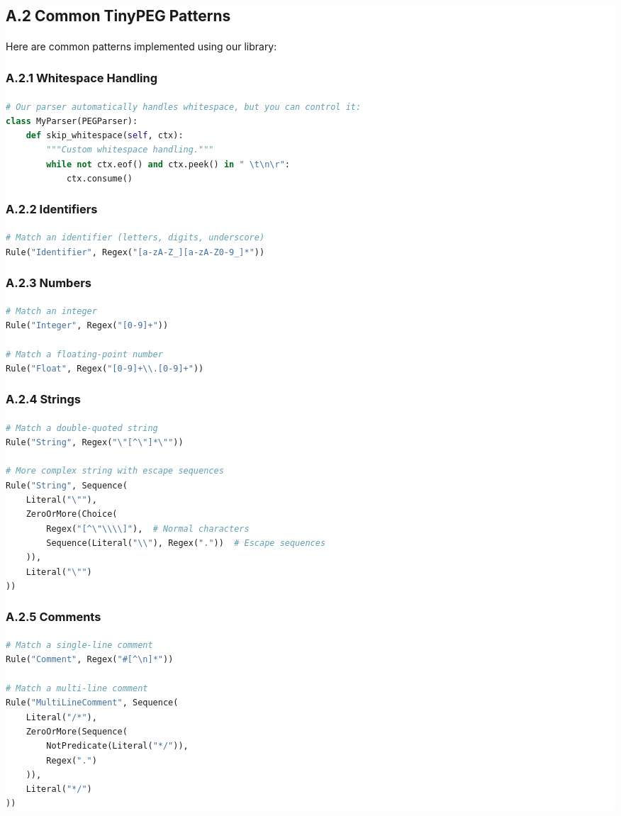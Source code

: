 ## A.2 Common TinyPEG Patterns

Here are common patterns implemented using our library:

### A.2.1 Whitespace Handling

```python
# Our parser automatically handles whitespace, but you can control it:
class MyParser(PEGParser):
    def skip_whitespace(self, ctx):
        """Custom whitespace handling."""
        while not ctx.eof() and ctx.peek() in " \t\n\r":
            ctx.consume()
```

### A.2.2 Identifiers

```python
# Match an identifier (letters, digits, underscore)
Rule("Identifier", Regex("[a-zA-Z_][a-zA-Z0-9_]*"))
```

### A.2.3 Numbers

```python
# Match an integer
Rule("Integer", Regex("[0-9]+"))

# Match a floating-point number
Rule("Float", Regex("[0-9]+\\.[0-9]+"))
```

### A.2.4 Strings

```python
# Match a double-quoted string
Rule("String", Regex("\"[^\"]*\""))

# More complex string with escape sequences
Rule("String", Sequence(
    Literal("\""),
    ZeroOrMore(Choice(
        Regex("[^\"\\\\]"),  # Normal characters
        Sequence(Literal("\\"), Regex("."))  # Escape sequences
    )),
    Literal("\"")
))
```

### A.2.5 Comments

```python
# Match a single-line comment
Rule("Comment", Regex("#[^\n]*"))

# Match a multi-line comment
Rule("MultiLineComment", Sequence(
    Literal("/*"),
    ZeroOrMore(Sequence(
        NotPredicate(Literal("*/")),
        Regex(".")
    )),
    Literal("*/")
))
```

